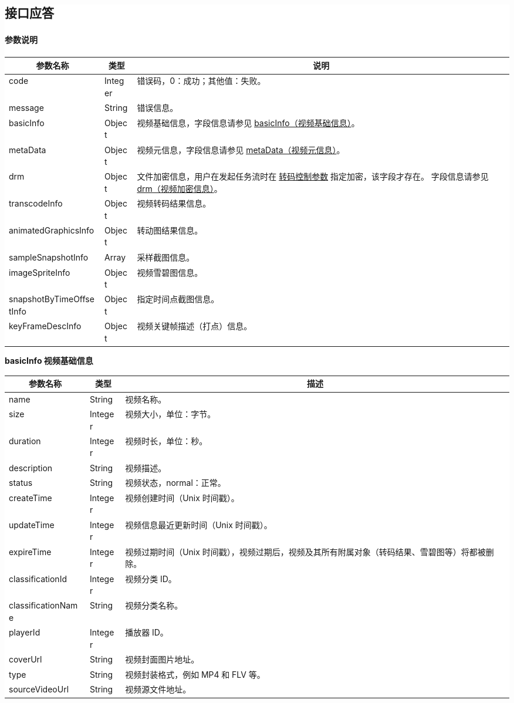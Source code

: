 ## 接口应答

#### 参数说明
| 参数名称 | 类型 | 说明 |
|---------|---------|---------|
| code | Integer | 错误码，0：成功；其他值：失败。 |
| message | String | 错误信息。 |
| basicInfo | Object | 视频基础信息，字段信息请参见 [basicInfo（视频基础信息）](#p1)。 |
| metaData | Object | 视频元信息，字段信息请参见 [metaData（视频元信息）](#p7)。 |
| drm | Object | 文件加密信息，用户在发起任务流时在 [转码控制参数](https://cloud.tencent.com/document/product/266/9642#transcode.EF.BC.88.E8.BD.AC.E7.A0.81.E6.8E.A7.E5.88.B6.E5.8F.82.E6.95.B0.EF.BC.89) 指定加密，该字段才存在。 字段信息请参见 [drm（视频加密信息）](#p8)。 |
| transcodeInfo | Object | 视频转码结果信息。 |
| animatedGraphicsInfo | Object | 转动图结果信息。 |
| sampleSnapshotInfo | Array | 采样截图信息。 |
| imageSpriteInfo | Object | 视频雪碧图信息。 |
| snapshotByTimeOffsetInfo | Object | 指定时间点截图信息。 |
| keyFrameDescInfo | Object | 视频关键帧描述（打点）信息。 |

[](id:p1)**basicInfo 视频基础信息**

| 参数名称 | 类型 | 描述 |
|---------|---------|---------|
| name | String | 视频名称。 |
| size | Integer | 视频大小，单位：字节。 |
| duration | Integer | 视频时长，单位：秒。 |
| description | String | 视频描述。 |
| status | String | 视频状态，normal：正常。 |
| createTime | Integer | 视频创建时间（Unix 时间戳）。 |
| updateTime | Integer | 视频信息最近更新时间（Unix 时间戳）。 |
| expireTime | Integer | 视频过期时间（Unix 时间戳），视频过期后，视频及其所有附属对象（转码结果、雪碧图等）将都被删除。 |
| classificationId | Integer | 视频分类 ID。 |
| classificationName | String | 视频分类名称。 |
| playerId | Integer | 播放器 ID。|
| coverUrl | String | 视频封面图片地址。 |
| type | String | 视频封装格式，例如 MP4 和 FLV 等。 |
| sourceVideoUrl | String | 视频源文件地址。 |

